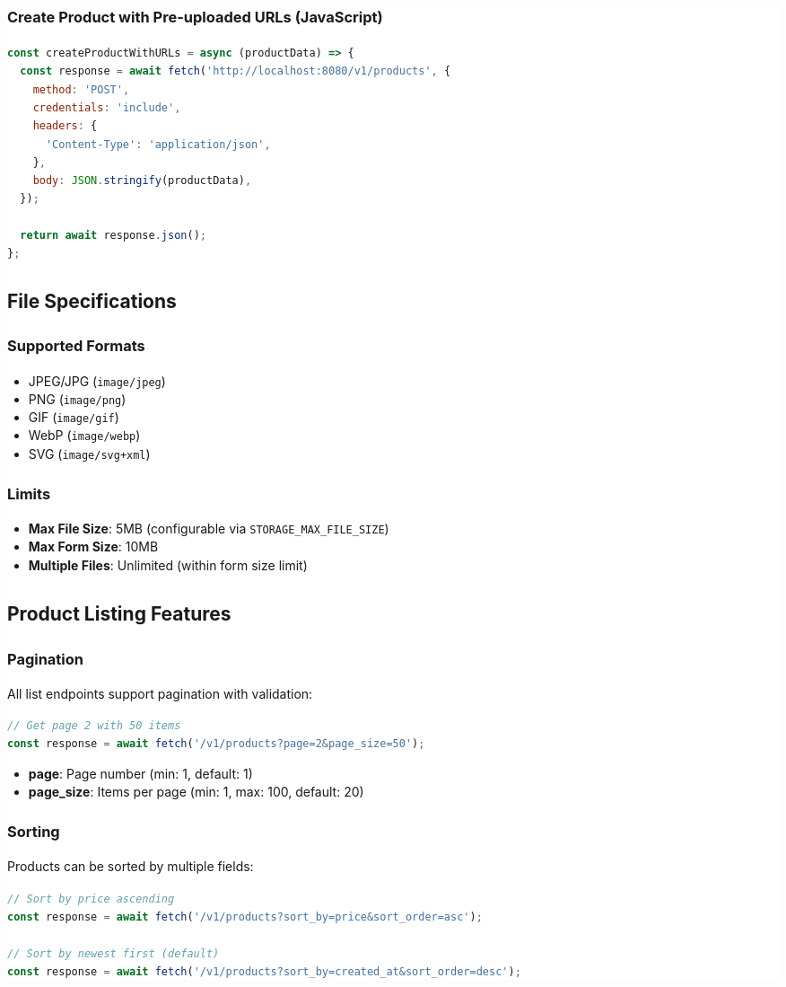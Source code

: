 ### Create Product with Pre-uploaded URLs (JavaScript)

```javascript
const createProductWithURLs = async (productData) => {
  const response = await fetch('http://localhost:8080/v1/products', {
    method: 'POST',
    credentials: 'include',
    headers: {
      'Content-Type': 'application/json',
    },
    body: JSON.stringify(productData),
  });

  return await response.json();
};
```

## File Specifications

### Supported Formats

- JPEG/JPG (`image/jpeg`)
- PNG (`image/png`)
- GIF (`image/gif`)
- WebP (`image/webp`)
- SVG (`image/svg+xml`)

### Limits

- **Max File Size**: 5MB (configurable via `STORAGE_MAX_FILE_SIZE`)
- **Max Form Size**: 10MB
- **Multiple Files**: Unlimited (within form size limit)

## Product Listing Features

### Pagination

All list endpoints support pagination with validation:

```javascript
// Get page 2 with 50 items
const response = await fetch('/v1/products?page=2&page_size=50');
```

- **page**: Page number (min: 1, default: 1)
- **page_size**: Items per page (min: 1, max: 100, default: 20)

### Sorting

Products can be sorted by multiple fields:

```javascript
// Sort by price ascending
const response = await fetch('/v1/products?sort_by=price&sort_order=asc');

// Sort by newest first (default)
const response = await fetch('/v1/products?sort_by=created_at&sort_order=desc');
```
